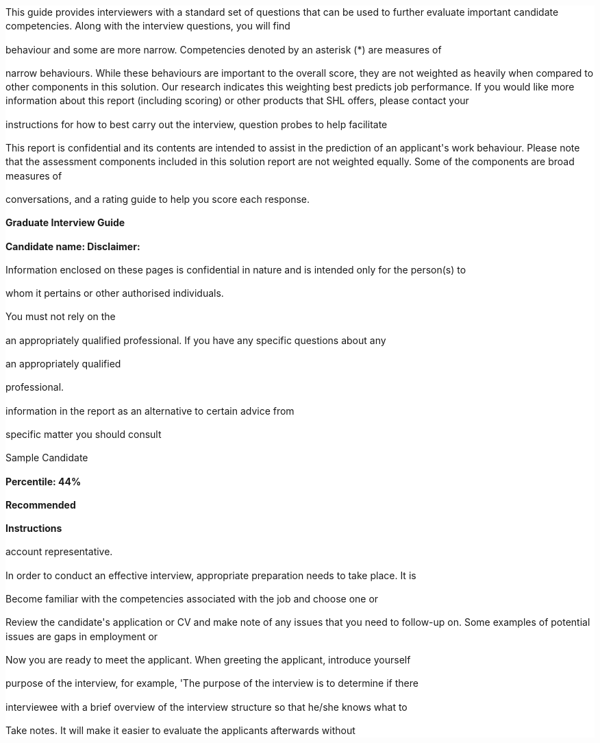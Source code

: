 This guide provides interviewers with a standard set of questions that can be used to further evaluate important candidate competencies. Along with the interview questions, you will find

behaviour and some are more narrow. Competencies denoted by an asterisk (\*) are measures of

narrow behaviours. While these behaviours are important to the overall score, they are not weighted as heavily when compared to other components in this solution. Our research indicates this weighting best predicts job performance. If you would like more information about this report (including scoring) or other products that SHL offers, please contact your

instructions for how to best carry out the interview, question probes to help facilitate

This report is confidential and its contents are intended to assist in the prediction of an applicant's work behaviour. Please note that the assessment components included in this solution report are not weighted equally. Some of the components are broad measures of

conversations, and a rating guide to help you score each response.

**Graduate Interview Guide**

**Candidate name: Disclaimer:**

Information enclosed on these pages is confidential in nature and is intended only for the person(s) to

whom it pertains or other authorised individuals.

You must not rely on the

an appropriately qualified professional. If you have any specific questions about any

an appropriately qualified

professional.

information in the report as an alternative to certain advice from

specific matter you should consult

Sample Candidate

**Percentile: 44%**

**Recommended**

**Instructions**

account representative.

In order to conduct an effective interview, appropriate preparation needs to take place. It is

Become familiar with the competencies associated with the job and choose one or

 Review the candidate's application or CV and make note of any issues that you need to follow-up on. Some examples of potential issues are gaps in employment or

Now you are ready to meet the applicant. When greeting the applicant, introduce yourself

purpose of the interview, for example, 'The purpose of the interview is to determine if there

interviewee with a brief overview of the interview structure so that he/she knows what to

Take notes. It will make it easier to evaluate the applicants afterwards without
